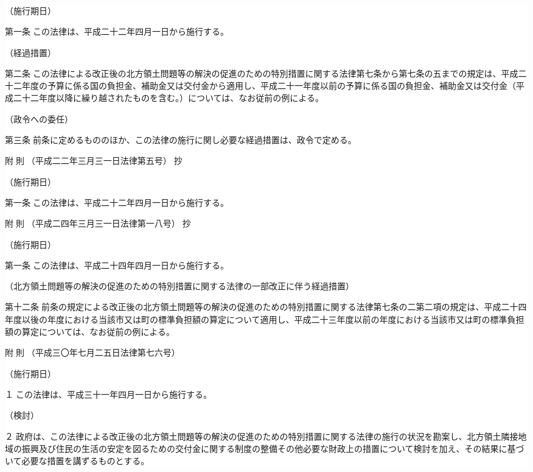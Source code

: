 （施行期日）

第一条 この法律は、平成二十二年四月一日から施行する。

（経過措置）

第二条 この法律による改正後の北方領土問題等の解決の促進のための特別措置に関する法律第七条から第七条の五までの規定は、平成二十二年度の予算に係る国の負担金、補助金又は交付金から適用し、平成二十一年度以前の予算に係る国の負担金、補助金又は交付金（平成二十二年度以降に繰り越されたものを含む。）については、なお従前の例による。

（政令への委任）

第三条 前条に定めるもののほか、この法律の施行に関し必要な経過措置は、政令で定める。

附 則 （平成二二年三月三一日法律第五号） 抄

（施行期日）

第一条 この法律は、平成二十二年四月一日から施行する。

附 則 （平成二四年三月三一日法律第一八号） 抄

（施行期日）

第一条 この法律は、平成二十四年四月一日から施行する。

（北方領土問題等の解決の促進のための特別措置に関する法律の一部改正に伴う経過措置）

第十二条 前条の規定による改正後の北方領土問題等の解決の促進のための特別措置に関する法律第七条の二第二項の規定は、平成二十四年度以後の年度における当該市又は町の標準負担額の算定について適用し、平成二十三年度以前の年度における当該市又は町の標準負担額の算定については、なお従前の例による。

附 則 （平成三〇年七月二五日法律第七六号）

（施行期日）

１ この法律は、平成三十一年四月一日から施行する。

（検討）

２ 政府は、この法律による改正後の北方領土問題等の解決の促進のための特別措置に関する法律の施行の状況を勘案し、北方領土隣接地域の振興及び住民の生活の安定を図るための交付金に関する制度の整備その他必要な財政上の措置について検討を加え、その結果に基づいて必要な措置を講ずるものとする。
